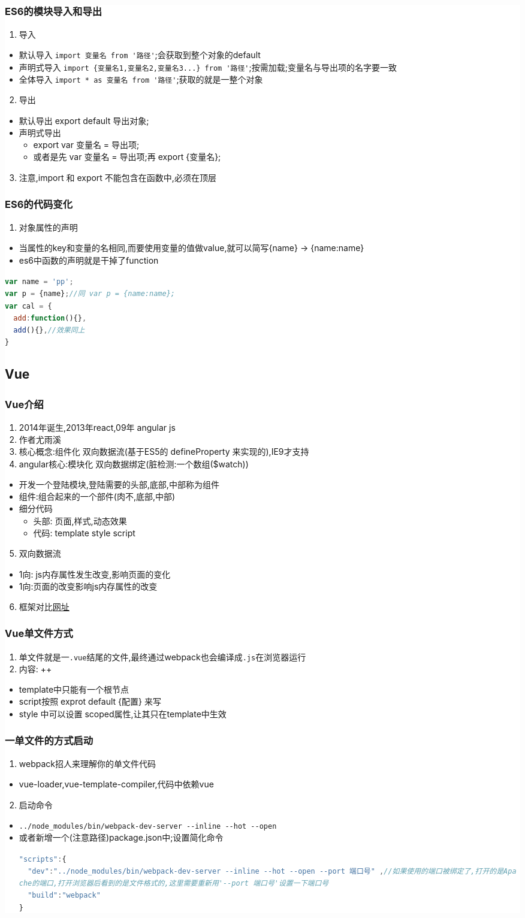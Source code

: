 ### ES6的模块导入和导出
1. 导入
  + 默认导入 `import 变量名 from '路径'`;会获取到整个对象的default
  + 声明式导入 `import {变量名1,变量名2,变量名3...} from '路径'`;按需加载;变量名与导出项的名字要一致
  + 全体导入 `import * as 变量名 from '路径'`;获取的就是一整个对象
2. 导出
  + 默认导出  export default  导出对象;
  + 声明式导出
    - export var 变量名 = 导出项;
    - 或者是先 var 变量名 = 导出项;再 export {变量名};
3. 注意,import 和 export 不能包含在函数中,必须在顶层

### ES6的代码变化
1. 对象属性的声明
+ 当属性的key和变量的名相同,而要使用变量的值做value,就可以简写{name} -> {name:name}
+ es6中函数的声明就是干掉了function
```js
var name = 'pp';
var p = {name};//同 var p = {name:name};
var cal = {
  add:function(){},
  add(){},//效果同上
}
```
## Vue
### Vue介绍
1. 2014年诞生,2013年react,09年 angular js
2. 作者尤雨溪
3. 核心概念:组件化  双向数据流(基于ES5的 defineProperty 来实现的),IE9才支持 
4. angular核心:模块化  双向数据绑定(脏检测:一个数组($watch))
  + 开发一个登陆模块,登陆需要的头部,底部,中部称为组件
  + 组件:组合起来的一个部件(肉不,底部,中部)
  + 细分代码
    - 头部: 页面,样式,动态效果
    - 代码: template style script
5. 双向数据流
  + 1向: js内存属性发生改变,影响页面的变化
  + 1向:页面的改变影响js内存属性的改变
6. 框架对比[网址](https://cn.vuejs.org/v2/guide/comparison.html#React)
### Vue单文件方式
1. 单文件就是一`.vue`结尾的文件,最终通过webpack也会编译成`.js`在浏览器运行
2. 内容:  <template></template>+<script></script>+<style></style>
  + template中只能有一个根节点
  + script按照 exprot default {配置}  来写
  + style 中可以设置 scoped属性,让其只在template中生效

### 一单文件的方式启动
1. webpack招人来理解你的单文件代码
  + vue-loader,vue-template-compiler,代码中依赖vue
2. 启动命令
  + `../node_modules/bin/webpack-dev-server --inline --hot --open`
  + 或者新增一个(注意路径)package.json中;设置简化命令
    ```js
    "scripts":{
      "dev":"../node_modules/bin/webpack-dev-server --inline --hot --open --port 端口号" ,//如果使用的端口被绑定了,打开的是Apache的端口,打开浏览器后看到的是文件格式的,这里需要重新用'--port 端口号'设置一下端口号
      "build":"webpack"
    }
    ```
